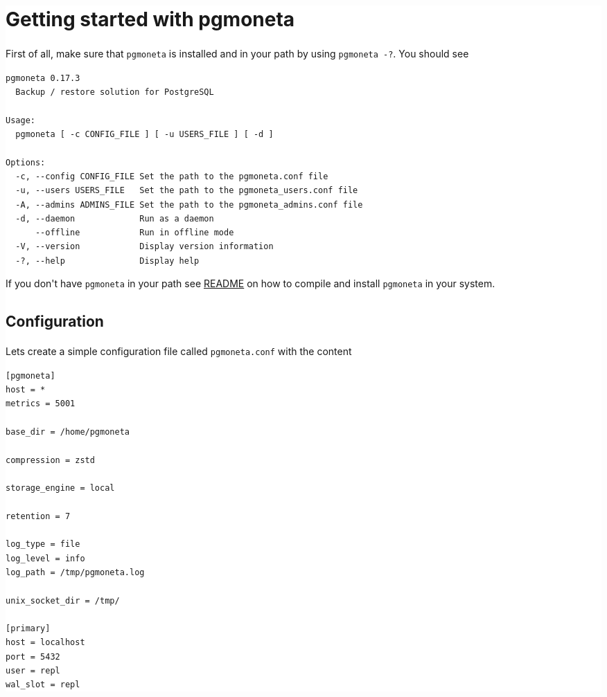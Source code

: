 # Getting started with pgmoneta

First of all, make sure that `pgmoneta` is installed and in your path by
using `pgmoneta -?`. You should see

```
pgmoneta 0.17.3
  Backup / restore solution for PostgreSQL

Usage:
  pgmoneta [ -c CONFIG_FILE ] [ -u USERS_FILE ] [ -d ]

Options:
  -c, --config CONFIG_FILE Set the path to the pgmoneta.conf file
  -u, --users USERS_FILE   Set the path to the pgmoneta_users.conf file
  -A, --admins ADMINS_FILE Set the path to the pgmoneta_admins.conf file
  -d, --daemon             Run as a daemon
      --offline            Run in offline mode
  -V, --version            Display version information
  -?, --help               Display help
```

If you don't have `pgmoneta` in your path see [README](../README.md) on how to
compile and install `pgmoneta` in your system.

## Configuration

Lets create a simple configuration file called `pgmoneta.conf` with the content

```
[pgmoneta]
host = *
metrics = 5001

base_dir = /home/pgmoneta

compression = zstd

storage_engine = local

retention = 7

log_type = file
log_level = info
log_path = /tmp/pgmoneta.log

unix_socket_dir = /tmp/

[primary]
host = localhost
port = 5432
user = repl
wal_slot = repl
```
